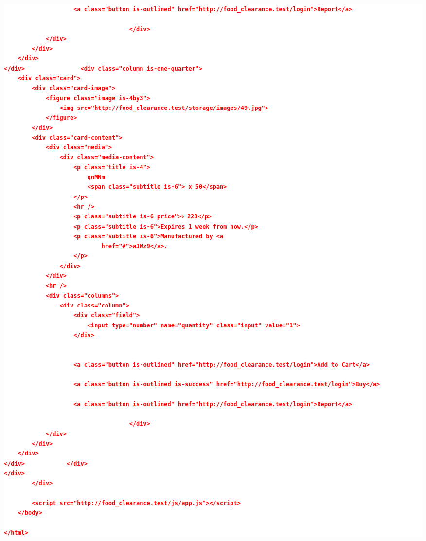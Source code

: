 ```json
                    <a class="button is-outlined" href="http://food_clearance.test/login">Report</a>

                                    </div>
            </div>
        </div>
    </div>
</div>                <div class="column is-one-quarter">
    <div class="card">
        <div class="card-image">
            <figure class="image is-4by3">
                <img src="http://food_clearance.test/storage/images/49.jpg">
            </figure>
        </div>
        <div class="card-content">
            <div class="media">
                <div class="media-content">
                    <p class="title is-4">
                        qnMNm
                        <span class="subtitle is-6"> x 50</span>
                    </p>
                    <hr />
                    <p class="subtitle is-6 price">৳ 228</p>
                    <p class="subtitle is-6">Expires 1 week from now.</p>
                    <p class="subtitle is-6">Manufactured by <a
                            href="#">aJWz9</a>.
                    </p>
                </div>
            </div>
            <hr />
            <div class="columns">
                <div class="column">
                    <div class="field">
                        <input type="number" name="quantity" class="input" value="1">
                    </div>

                    
                    <a class="button is-outlined" href="http://food_clearance.test/login">Add to Cart</a>

                    <a class="button is-outlined is-success" href="http://food_clearance.test/login">Buy</a>

                    <a class="button is-outlined" href="http://food_clearance.test/login">Report</a>

                                    </div>
            </div>
        </div>
    </div>
</div>            </div>
</div>
        </div>

        <script src="http://food_clearance.test/js/app.js"></script>
    </body>

</html>
```
<div id="execution-results-GET-" hidden>
    <blockquote>Received response<span id="execution-response-status-GET-"></span>:</blockquote>
    <pre class="json"><code id="execution-response-content-GET-"></code></pre>
</div>